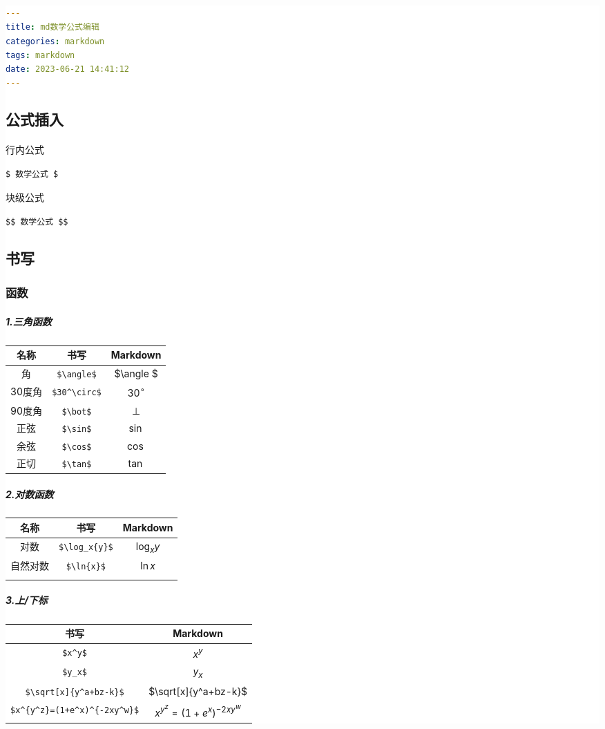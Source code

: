 ```yaml
---
title: md数学公式编辑
categories: markdown
tags: markdown
date: 2023-06-21 14:41:12
---
```


## 公式插入
行内公式
~~~text
$ 数学公式 $
~~~
块级公式
~~~
$$ 数学公式 $$
~~~
## 书写
### 函数
##### 1.三角函数

| **名称** |       书写       |  Markdown  |
| :------: | :--------------: | :--------: |
|    角    |  ```$\angle$```  | $\angle $  |
|  30度角  | ```$30^\circ$``` | $30^\circ$ |
|  90度角  |   ```$\bot$```   |   $\bot$   |
|   正弦   |   ```$\sin$```   |   $\sin$   |
|   余弦   |   ```$\cos$```   |   $\cos$   |
|   正切   |   ```$\tan$```   |   $\tan$   |

##### 2.对数函数

| **名称** |       书写        |  Markdown   |
| :------: | :---------------: | :---------: |
|   对数   | ```$\log_x{y}$``` | $\log_x{y}$ |
| 自然对数 |  ```$\ln{x}$```   |  $\ln{x}$   |
|          |                   |             |

##### 3.上/下标

|               书写               |          Markdown          |
| :------------------------------: | :------------------------: |
|           ```$x^y$```            |           $x^y$            |
|           ```$y_x$```            |           $y_x$            |
|    ```$\sqrt[x]{y^a+bz-k}$```    |    $\sqrt[x]{y^a+bz-k}$    |
| ```$x^{y^z}=(1+e^x)^{-2xy^w}$``` | $x^{y^z}=(1+e^x)^{-2xy^w}$ |
